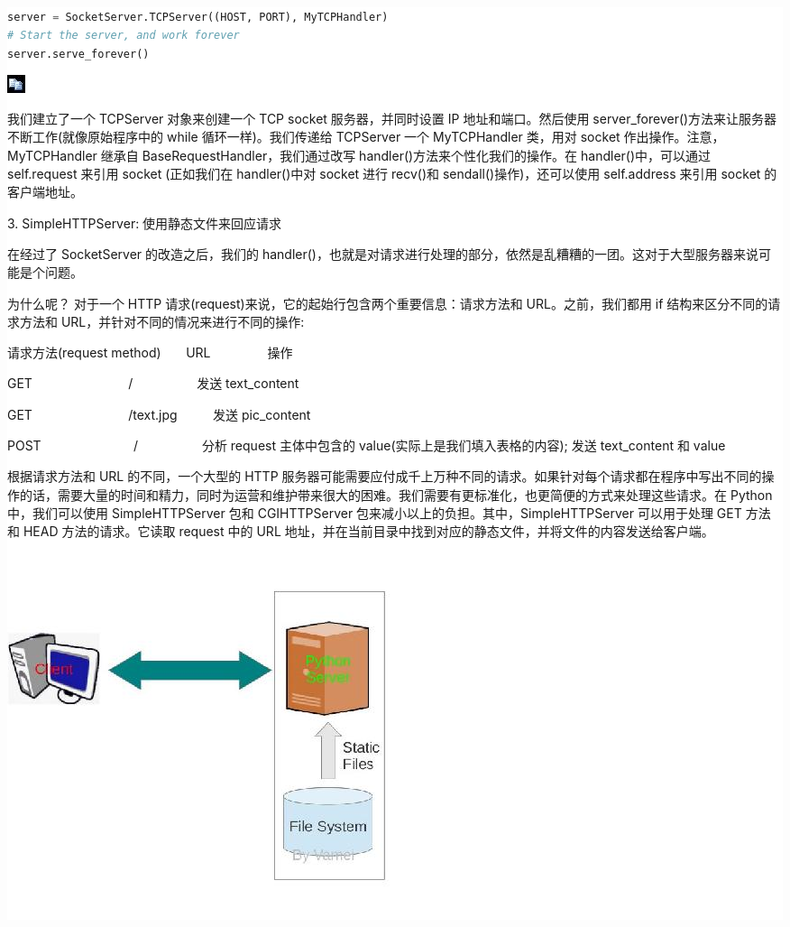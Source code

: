 ```py
server = SocketServer.TCPServer((HOST, PORT), MyTCPHandler)
# Start the server, and work forever
server.serve_forever()

```

![复制代码](img/rdb_epub_4593197691164204437.jpg)

我们建立了一个 TCPServer 对象来创建一个 TCP socket 服务器，并同时设置 IP 地址和端口。然后使用 server_forever()方法来让服务器不断工作(就像原始程序中的 while 循环一样)。我们传递给 TCPServer 一个 MyTCPHandler 类，用对 socket 作出操作。注意，MyTCPHandler 继承自 BaseRequestHandler，我们通过改写 handler()方法来个性化我们的操作。在 handler()中，可以通过 self.request 来引用 socket (正如我们在 handler()中对 socket 进行 recv()和 sendall()操作)，还可以使用 self.address 来引用 socket 的客户端地址。

3\. SimpleHTTPServer: 使用静态文件来回应请求

在经过了 SocketServer 的改造之后，我们的 handler()，也就是对请求进行处理的部分，依然是乱糟糟的一团。这对于大型服务器来说可能是个问题。

为什么呢？ 对于一个 HTTP 请求(request)来说，它的起始行包含两个重要信息：请求方法和 URL。之前，我们都用 if 结构来区分不同的请求方法和 URL，并针对不同的情况来进行不同的操作:

请求方法(request method)       URL                操作

GET                           /                  发送 text_content

GET                           /text.jpg          发送 pic_content

POST                          /                  分析 request 主体中包含的 value(实际上是我们填入表格的内容); 发送 text_content 和 value

根据请求方法和 URL 的不同，一个大型的 HTTP 服务器可能需要应付成千上万种不同的请求。如果针对每个请求都在程序中写出不同的操作的话，需要大量的时间和精力，同时为运营和维护带来很大的困难。我们需要有更标准化，也更简便的方式来处理这些请求。在 Python 中，我们可以使用 SimpleHTTPServer 包和 CGIHTTPServer 包来减小以上的负担。其中，SimpleHTTPServer 可以用于处理 GET 方法和 HEAD 方法的请求。它读取 request 中的 URL 地址，并在当前目录中找到对应的静态文件，并将文件的内容发送给客户端。

![](img/rdb_epub_1712429262521747641.jpg)
